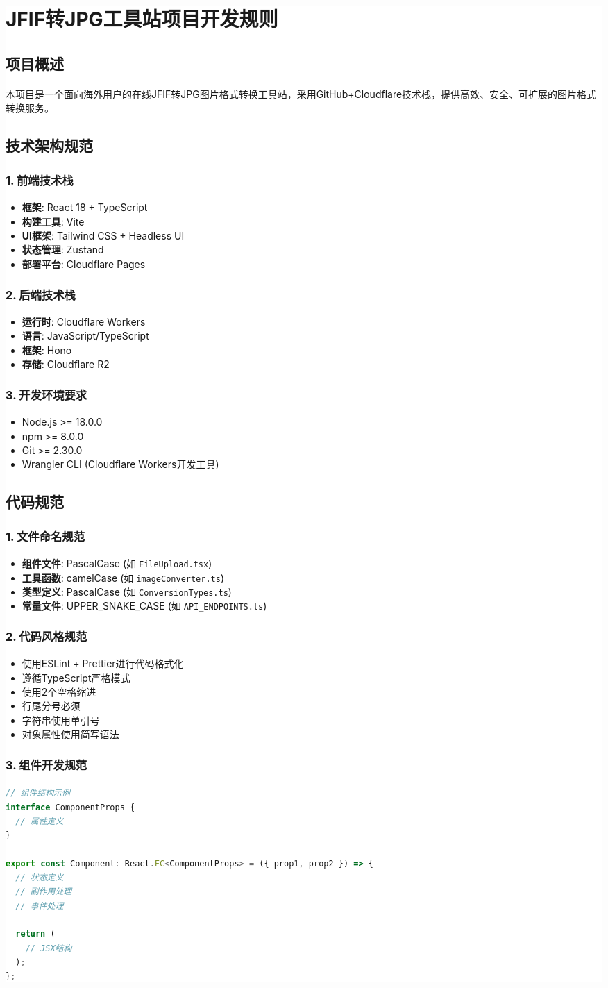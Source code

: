 # JFIF转JPG工具站项目开发规则

## 项目概述

本项目是一个面向海外用户的在线JFIF转JPG图片格式转换工具站，采用GitHub+Cloudflare技术栈，提供高效、安全、可扩展的图片格式转换服务。

## 技术架构规范

### 1. 前端技术栈
- **框架**: React 18 + TypeScript
- **构建工具**: Vite
- **UI框架**: Tailwind CSS + Headless UI
- **状态管理**: Zustand
- **部署平台**: Cloudflare Pages

### 2. 后端技术栈
- **运行时**: Cloudflare Workers
- **语言**: JavaScript/TypeScript
- **框架**: Hono
- **存储**: Cloudflare R2

### 3. 开发环境要求
- Node.js >= 18.0.0
- npm >= 8.0.0
- Git >= 2.30.0
- Wrangler CLI (Cloudflare Workers开发工具)

## 代码规范

### 1. 文件命名规范
- **组件文件**: PascalCase (如 `FileUpload.tsx`)
- **工具函数**: camelCase (如 `imageConverter.ts`)
- **类型定义**: PascalCase (如 `ConversionTypes.ts`)
- **常量文件**: UPPER_SNAKE_CASE (如 `API_ENDPOINTS.ts`)

### 2. 代码风格规范
- 使用ESLint + Prettier进行代码格式化
- 遵循TypeScript严格模式
- 使用2个空格缩进
- 行尾分号必须
- 字符串使用单引号
- 对象属性使用简写语法

### 3. 组件开发规范
```typescript
// 组件结构示例
interface ComponentProps {
  // 属性定义
}

export const Component: React.FC<ComponentProps> = ({ prop1, prop2 }) => {
  // 状态定义
  // 副作用处理
  // 事件处理
  
  return (
    // JSX结构
  );
};
```